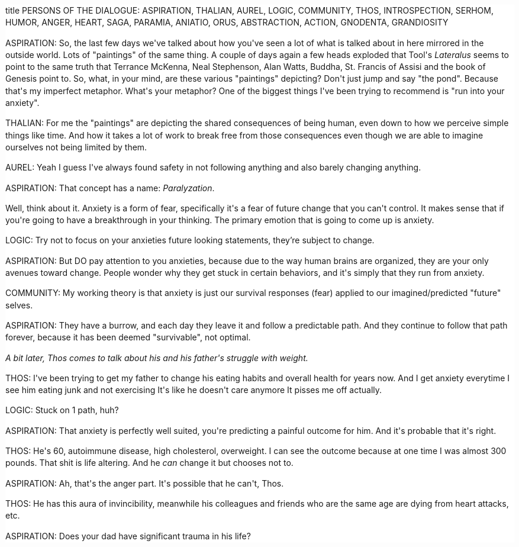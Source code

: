 title
PERSONS OF THE DIALOGUE: ASPIRATION, THALIAN, AUREL, LOGIC, COMMUNITY, THOS, INTROSPECTION, SERHOM, HUMOR, ANGER, HEART, SAGA, PARAMIA, ANIATIO, ORUS, ABSTRACTION, ACTION, GNODENTA, GRANDIOSITY

ASPIRATION: So, the last few days we've talked about how you've seen a lot of what is talked about in here mirrored in the outside world. Lots of "paintings" of the same thing. A couple of days again a few heads exploded that Tool's _Lateralus_ seems to point to the same truth that Terrance McKenna, Neal Stephenson, Alan Watts, Buddha, St. Francis of Assisi and the book of Genesis point to. So, what, in your mind, are these various "paintings" depicting? Don't just jump and say "the pond". Because that's my imperfect metaphor. What's your metaphor? One of the biggest things I've been trying to recommend is "run into your anxiety".

THALIAN: For me the "paintings" are depicting the shared consequences of being human, even down to how we perceive simple things like time. And how it takes a lot of work to break free from those consequences even though we are able to imagine ourselves not being limited by them.

AUREL: Yeah I guess I've always found safety in not following anything and also barely changing anything.

ASPIRATION: That concept has a name: _Paralyzation_. 

Well, think about it. Anxiety is a form of fear, specifically it's a fear of future change that you can't control. It makes sense that if you're going to have a breakthrough in your thinking. The primary emotion that is going to come up is anxiety.

LOGIC: Try not to focus on your anxieties future looking statements, they’re subject to change.

ASPIRATION: But DO pay attention to you anxieties, because due to the way human brains are organized, they are your only avenues toward change. People wonder why they get stuck in certain behaviors, and it's simply that they run from anxiety.

COMMUNITY: My working theory is that anxiety is just our survival responses (fear) applied to our imagined/predicted "future" selves.

ASPIRATION: They have a burrow, and each day they leave it and follow a predictable path. And they continue to follow that path forever, because it has been deemed "survivable", not optimal.

*A bit later, Thos comes to talk about his and his father's struggle with weight.*

THOS: I've been trying to get my father to change his eating habits and overall health for years now. And I get anxiety everytime I see him eating junk and not exercising It's like he doesn't care anymore It pisses me off actually.

LOGIC: Stuck on 1 path, huh?

ASPIRATION: That anxiety is perfectly well suited, you're predicting a painful outcome for him. And it's probable that it's right.

THOS: He's 60, autoimmune disease, high cholesterol, overweight. I can see the outcome because at one time I was almost 300 pounds. That shit is life altering. And he _can_ change it but chooses not to.

ASPIRATION: Ah, that's the anger part. It's possible that he can't, Thos.

THOS: He has this aura of invincibility, meanwhile his colleagues and friends who are the same age are dying from heart attacks, etc.

ASPIRATION: Does your dad have significant trauma in his life?
